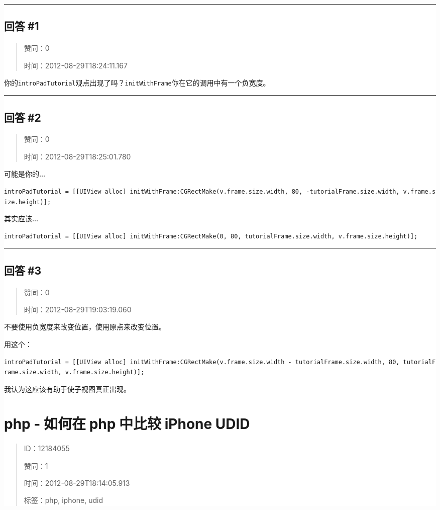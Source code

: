 * * *

## 回答 #1

> 赞同：0
> 
> 时间：2012-08-29T18:24:11.167

你的`introPadTutorial`观点出现了吗？`initWithFrame`你在它的调用中有一个负宽度。

* * *

## 回答 #2

> 赞同：0
> 
> 时间：2012-08-29T18:25:01.780

可能是你的...

```
introPadTutorial = [[UIView alloc] initWithFrame:CGRectMake(v.frame.size.width, 80, -tutorialFrame.size.width, v.frame.size.height)]; 
```

其实应该...

```
introPadTutorial = [[UIView alloc] initWithFrame:CGRectMake(0, 80, tutorialFrame.size.width, v.frame.size.height)]; 
```

* * *

## 回答 #3

> 赞同：0
> 
> 时间：2012-08-29T19:03:19.060

不要使用负宽度来改变位置，使用原点来改变位置。

用这个：

```
introPadTutorial = [[UIView alloc] initWithFrame:CGRectMake(v.frame.size.width - tutorialFrame.size.width, 80, tutorialFrame.size.width, v.frame.size.height)]; 
```

我认为这应该有助于使子视图真正出现。

# php - 如何在 php 中比较 iPhone UDID

> ID：12184055
> 
> 赞同：1
> 
> 时间：2012-08-29T18:14:05.913
> 
> 标签：php, iphone, udid
